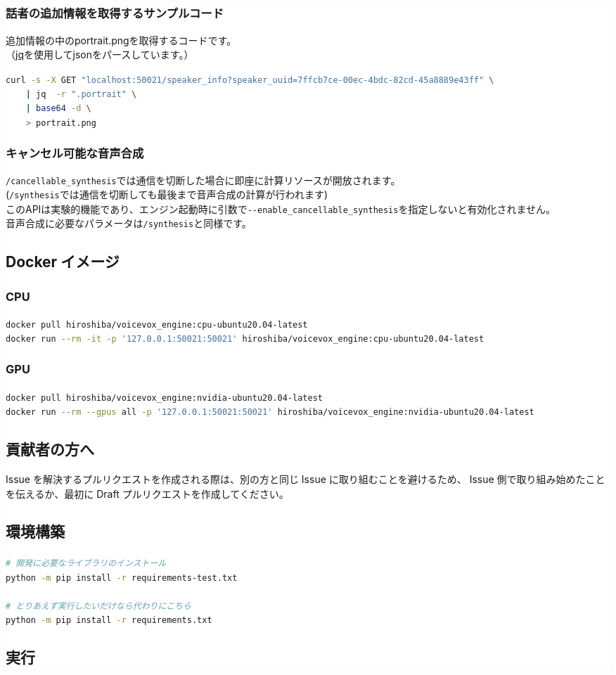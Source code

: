 ### 話者の追加情報を取得するサンプルコード
追加情報の中のportrait.pngを取得するコードです。  
（[jq](https://stedolan.github.io/jq/)を使用してjsonをパースしています。）
```bash
curl -s -X GET "localhost:50021/speaker_info?speaker_uuid=7ffcb7ce-00ec-4bdc-82cd-45a8889e43ff" \
    | jq  -r ".portrait" \
    | base64 -d \
    > portrait.png
```

### キャンセル可能な音声合成

`/cancellable_synthesis`では通信を切断した場合に即座に計算リソースが開放されます。  
(`/synthesis`では通信を切断しても最後まで音声合成の計算が行われます)  
このAPIは実験的機能であり、エンジン起動時に引数で`--enable_cancellable_synthesis`を指定しないと有効化されません。  
音声合成に必要なパラメータは`/synthesis`と同様です。

## Docker イメージ

### CPU

```bash
docker pull hiroshiba/voicevox_engine:cpu-ubuntu20.04-latest
docker run --rm -it -p '127.0.0.1:50021:50021' hiroshiba/voicevox_engine:cpu-ubuntu20.04-latest
```

### GPU

```bash
docker pull hiroshiba/voicevox_engine:nvidia-ubuntu20.04-latest
docker run --rm --gpus all -p '127.0.0.1:50021:50021' hiroshiba/voicevox_engine:nvidia-ubuntu20.04-latest
```

## 貢献者の方へ

Issue を解決するプルリクエストを作成される際は、別の方と同じ Issue に取り組むことを避けるため、
Issue 側で取り組み始めたことを伝えるか、最初に Draft プルリクエストを作成してください。

## 環境構築

```bash
# 開発に必要なライブラリのインストール
python -m pip install -r requirements-test.txt

# とりあえず実行したいだけなら代わりにこちら
python -m pip install -r requirements.txt
```

## 実行

